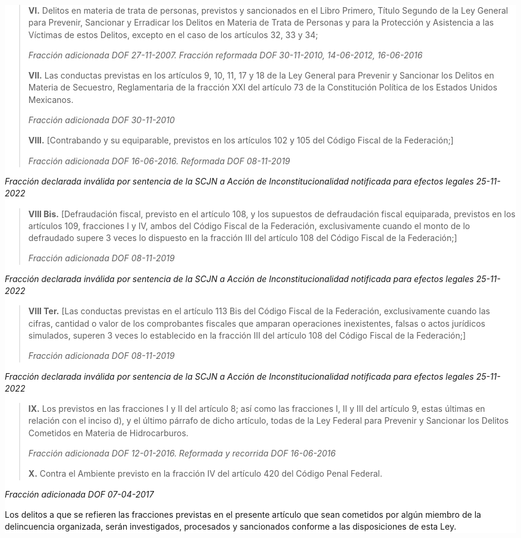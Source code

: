> **VI.** Delitos en materia de trata de personas, previstos y sancionados en el Libro Primero, Título Segundo de la Ley General para Prevenir, Sancionar y Erradicar los Delitos en Materia de Trata de Personas y para la Protección y Asistencia a las Víctimas de estos Delitos, excepto en el caso de los artículos 32, 33 y 34;
>
> *Fracción adicionada DOF 27-11-2007. Fracción reformada DOF 30-11-2010, 14-06-2012, 16-06-2016*
>
> **VII.** Las conductas previstas en los artículos 9, 10, 11, 17 y 18 de la Ley General para Prevenir y Sancionar los Delitos en Materia de Secuestro, Reglamentaria de la fracción XXI del artículo 73 de la Constitución Política de los Estados Unidos Mexicanos.
>
> *Fracción adicionada DOF 30-11-2010*
>
> **VIII.** \[Contrabando y su equiparable, previstos en los artículos 102 y 105 del Código Fiscal de la Federación;\]
>
> *Fracción adicionada DOF 16-06-2016. Reformada DOF 08-11-2019*

*Fracción declarada inválida por sentencia de la SCJN a Acción de Inconstitucionalidad notificada para efectos legales 25-11-2022*

> **VIII Bis.** \[Defraudación fiscal, previsto en el artículo 108, y los supuestos de defraudación fiscal equiparada, previstos en los artículos 109, fracciones I y IV, ambos del Código Fiscal de la Federación, exclusivamente cuando el monto de lo defraudado supere 3 veces lo dispuesto en la fracción III del artículo 108 del Código Fiscal de la Federación;\]
>
> *Fracción adicionada DOF 08-11-2019*

*Fracción declarada inválida por sentencia de la SCJN a Acción de Inconstitucionalidad notificada para efectos legales 25-11-2022*

> **VIII Ter.** \[Las conductas previstas en el artículo 113 Bis del Código Fiscal de la Federación, exclusivamente cuando las cifras, cantidad o valor de los comprobantes fiscales que amparan operaciones inexistentes, falsas o actos jurídicos simulados, superen 3 veces lo establecido en la fracción III del artículo 108 del Código Fiscal de la Federación;\]
>
> *Fracción adicionada DOF 08-11-2019*

*Fracción declarada inválida por sentencia de la SCJN a Acción de Inconstitucionalidad notificada para efectos legales 25-11-2022*

> **IX.** Los previstos en las fracciones I y II del artículo 8; así como las fracciones I, II y III del artículo 9, estas últimas en relación con el inciso d), y el último párrafo de dicho artículo, todas de la Ley Federal para Prevenir y Sancionar los Delitos Cometidos en Materia de Hidrocarburos.
>
> *Fracción adicionada DOF 12-01-2016. Reformada y recorrida DOF 16-06-2016*
>
> **X.** Contra el Ambiente previsto en la fracción IV del artículo 420 del Código Penal Federal.

*Fracción adicionada DOF 07-04-2017*

Los delitos a que se refieren las fracciones previstas en el presente artículo que sean cometidos por algún miembro de la delincuencia organizada, serán investigados, procesados y sancionados conforme a las disposiciones de esta Ley.
